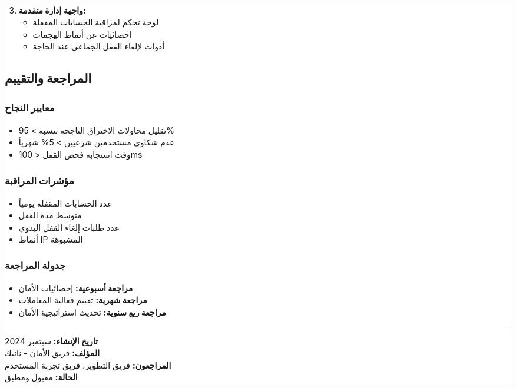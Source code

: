 3. **واجهة إدارة متقدمة:**
   - لوحة تحكم لمراقبة الحسابات المقفلة
   - إحصائيات عن أنماط الهجمات
   - أدوات لإلغاء القفل الجماعي عند الحاجة

## المراجعة والتقييم

### معايير النجاح
- تقليل محاولات الاختراق الناجحة بنسبة > 95%
- عدم شكاوى مستخدمين شرعيين > 5% شهرياً
- وقت استجابة فحص القفل < 100ms

### مؤشرات المراقبة
- عدد الحسابات المقفلة يومياً
- متوسط مدة القفل
- عدد طلبات إلغاء القفل اليدوي
- أنماط IP المشبوهة

### جدولة المراجعة
- **مراجعة أسبوعية:** إحصائيات الأمان
- **مراجعة شهرية:** تقييم فعالية المعاملات
- **مراجعة ربع سنوية:** تحديث استراتيجية الأمان

---

**تاريخ الإنشاء:** سبتمبر 2024  
**المؤلف:** فريق الأمان - نائبك  
**المراجعون:** فريق التطوير، فريق تجربة المستخدم  
**الحالة:** مقبول ومطبق
